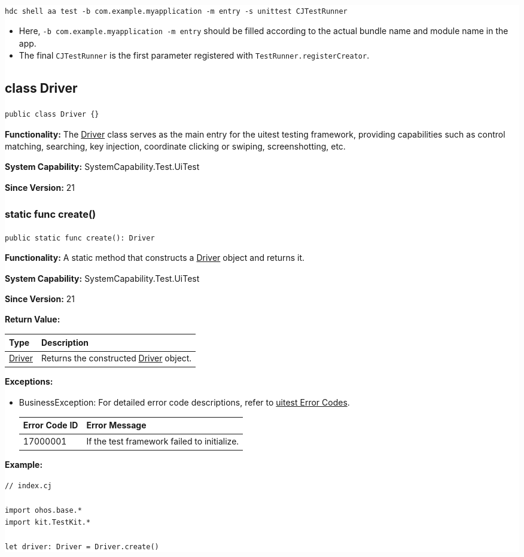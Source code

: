 ```text
hdc shell aa test -b com.example.myapplication -m entry -s unittest CJTestRunner
```

- Here, `-b com.example.myapplication -m entry` should be filled according to the actual bundle name and module name in the app.
- The final `CJTestRunner` is the first parameter registered with `TestRunner.registerCreator`.

## class Driver

```cangjie
public class Driver {}
```

**Functionality:** The [Driver](#class-driver) class serves as the main entry for the uitest testing framework, providing capabilities such as control matching, searching, key injection, coordinate clicking or swiping, screenshotting, etc.

**System Capability:** SystemCapability.Test.UiTest

**Since Version:** 21

### static func create()

```cangjie
public static func create(): Driver
```

**Functionality:** A static method that constructs a [Driver](#class-driver) object and returns it.

**System Capability:** SystemCapability.Test.UiTest

**Since Version:** 21

**Return Value:**

| Type | Description |
|:----|:----|
| [Driver](#class-driver) | Returns the constructed [Driver](#class-driver) object. |

**Exceptions:**

- BusinessException: For detailed error code descriptions, refer to [uitest Error Codes](../../errorcodes/cj-errorcode-uitest.md).

  | Error Code ID | Error Message |
  |:---|:---|
  |17000001| If the test framework failed to initialize. |

**Example:**



```cangjie
// index.cj

import ohos.base.*
import kit.TestKit.*

let driver: Driver = Driver.create()
```
